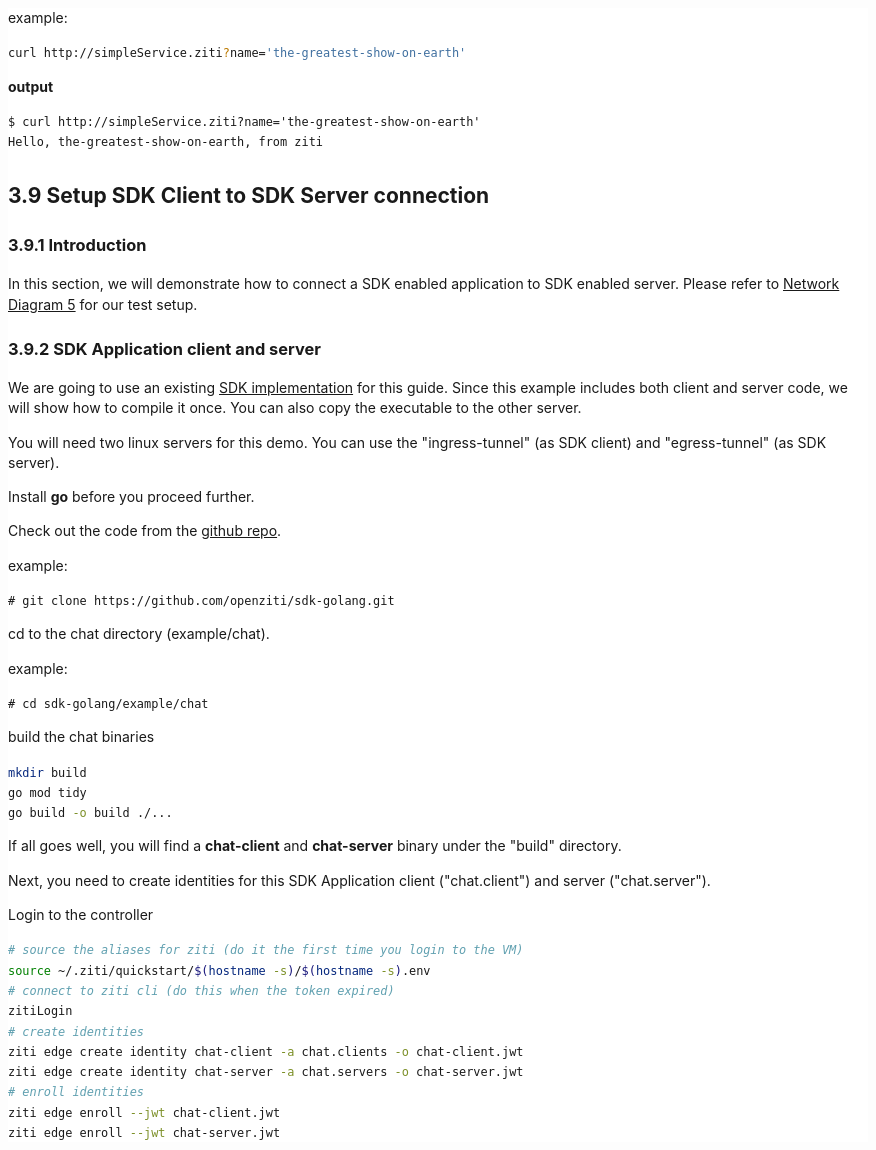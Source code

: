 example:
```bash
curl http://simpleService.ziti?name='the-greatest-show-on-earth'
```

**output**
```
$ curl http://simpleService.ziti?name='the-greatest-show-on-earth'
Hello, the-greatest-show-on-earth, from ziti
```


## 3.9 Setup SDK Client to SDK Server connection

### 3.9.1 Introduction
In this section, we will demonstrate how to connect a SDK enabled application to SDK enabled server. Please refer to [Network Diagram 5](#315-network-diagram-5) for our test setup.

### 3.9.2 SDK Application client and server

We are going to use an existing [SDK implementation](https://github.com/openziti/sdk-golang/tree/main/example/chat) for this guide. Since this example includes both client and server code, we will show how to compile it once. You can also copy the executable to the other server.

You will need two linux servers for this demo. You can use the "ingress-tunnel" (as SDK client) and "egress-tunnel" (as SDK server).

Install **go** before you proceed further.

Check out the code from the [github repo](https://github.com/openziti/sdk-golang.git).

example:
```
# git clone https://github.com/openziti/sdk-golang.git
```

cd to the chat directory (example/chat).

example:
```
# cd sdk-golang/example/chat
```

build the chat binaries
```bash
mkdir build
go mod tidy
go build -o build ./...
```

If all goes well, you will find a **chat-client** and **chat-server** binary under the "build" directory.

Next, you need to create identities for this SDK Application client ("chat.client") and server ("chat.server").

Login to the controller
```bash
# source the aliases for ziti (do it the first time you login to the VM)
source ~/.ziti/quickstart/$(hostname -s)/$(hostname -s).env
# connect to ziti cli (do this when the token expired)
zitiLogin
# create identities
ziti edge create identity chat-client -a chat.clients -o chat-client.jwt
ziti edge create identity chat-server -a chat.servers -o chat-server.jwt
# enroll identities
ziti edge enroll --jwt chat-client.jwt
ziti edge enroll --jwt chat-server.jwt
```